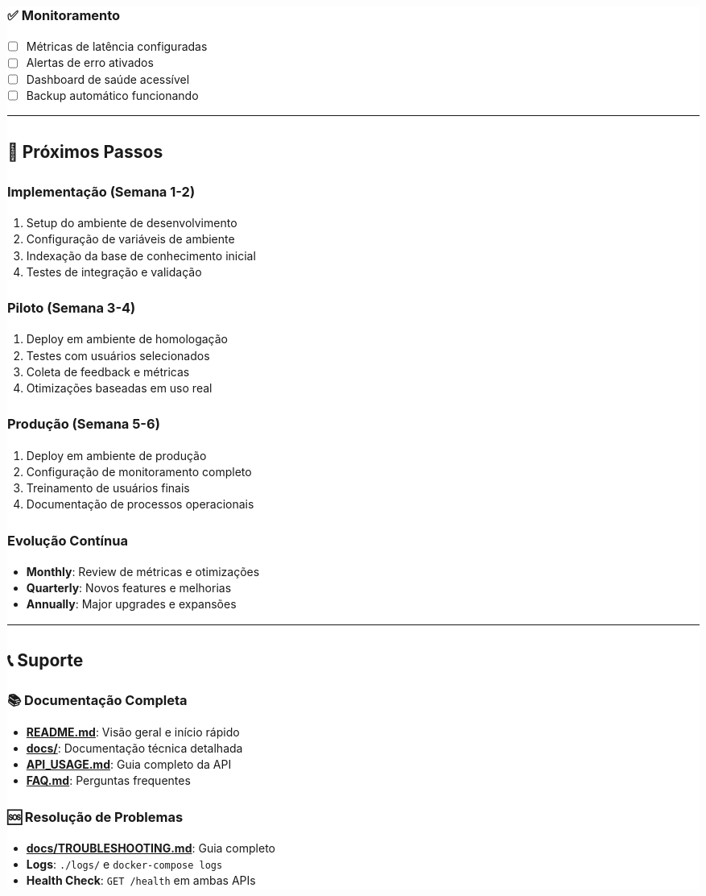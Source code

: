 ### **✅ Monitoramento**
- [ ] Métricas de latência configuradas
- [ ] Alertas de erro ativados  
- [ ] Dashboard de saúde acessível
- [ ] Backup automático funcionando

---

## 🤝 Próximos Passos

### **Implementação (Semana 1-2)**
1. Setup do ambiente de desenvolvimento
2. Configuração de variáveis de ambiente
3. Indexação da base de conhecimento inicial
4. Testes de integração e validação

### **Piloto (Semana 3-4)**  
1. Deploy em ambiente de homologação
2. Testes com usuários selecionados
3. Coleta de feedback e métricas
4. Otimizações baseadas em uso real

### **Produção (Semana 5-6)**
1. Deploy em ambiente de produção
2. Configuração de monitoramento completo
3. Treinamento de usuários finais
4. Documentação de processos operacionais

### **Evolução Contínua**
- **Monthly**: Review de métricas e otimizações
- **Quarterly**: Novos features e melhorias
- **Annually**: Major upgrades e expansões

---

## 📞 Suporte

### **📚 Documentação Completa**
- **[README.md](README.md)**: Visão geral e início rápido
- **[docs/](docs/)**: Documentação técnica detalhada  
- **[API_USAGE.md](API_USAGE.md)**: Guia completo da API
- **[FAQ.md](FAQ.md)**: Perguntas frequentes

### **🆘 Resolução de Problemas**
- **[docs/TROUBLESHOOTING.md](docs/TROUBLESHOOTING.md)**: Guia completo
- **Logs**: `./logs/` e `docker-compose logs`
- **Health Check**: `GET /health` em ambas APIs
